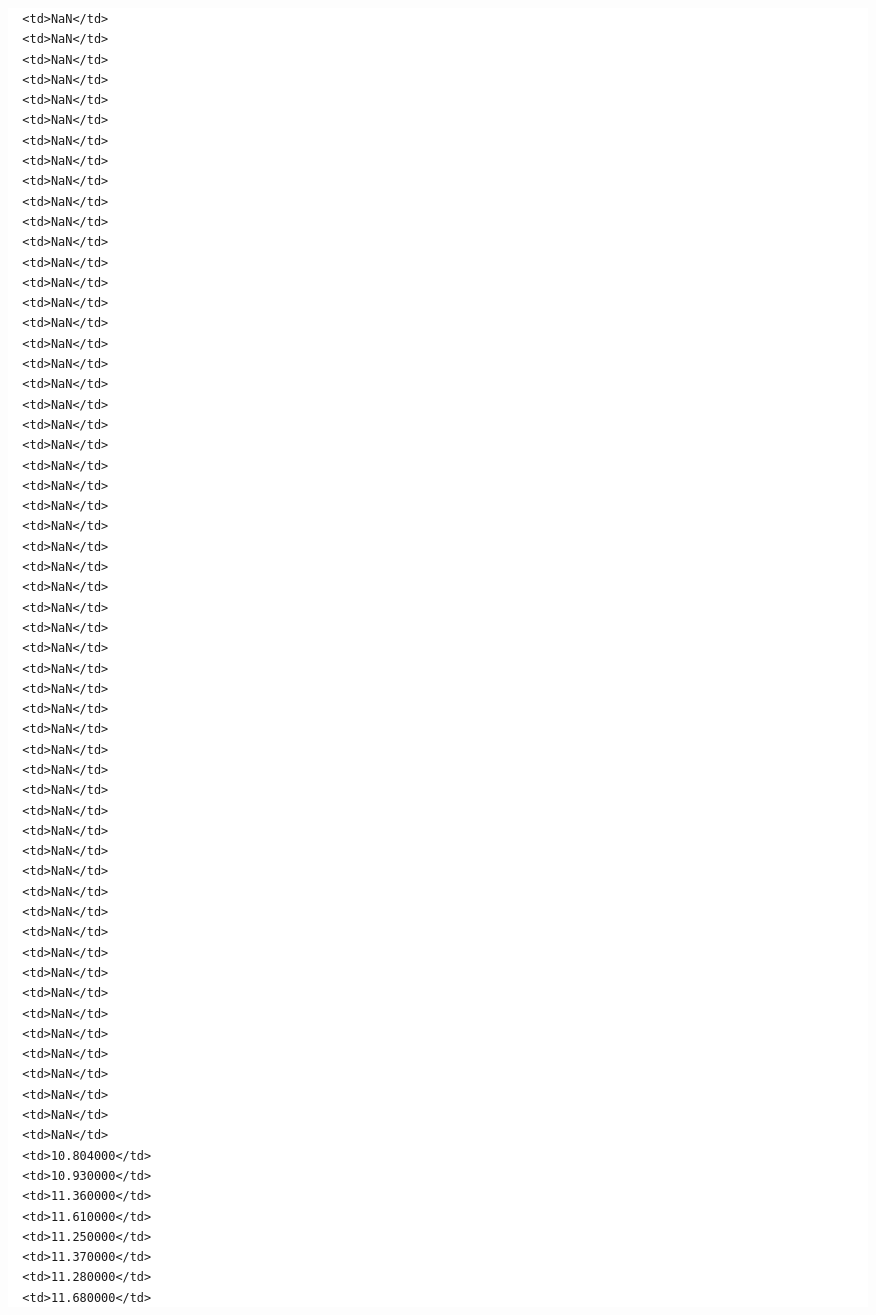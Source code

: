       <td>NaN</td>
      <td>NaN</td>
      <td>NaN</td>
      <td>NaN</td>
      <td>NaN</td>
      <td>NaN</td>
      <td>NaN</td>
      <td>NaN</td>
      <td>NaN</td>
      <td>NaN</td>
      <td>NaN</td>
      <td>NaN</td>
      <td>NaN</td>
      <td>NaN</td>
      <td>NaN</td>
      <td>NaN</td>
      <td>NaN</td>
      <td>NaN</td>
      <td>NaN</td>
      <td>NaN</td>
      <td>NaN</td>
      <td>NaN</td>
      <td>NaN</td>
      <td>NaN</td>
      <td>NaN</td>
      <td>NaN</td>
      <td>NaN</td>
      <td>NaN</td>
      <td>NaN</td>
      <td>NaN</td>
      <td>NaN</td>
      <td>NaN</td>
      <td>NaN</td>
      <td>NaN</td>
      <td>NaN</td>
      <td>NaN</td>
      <td>NaN</td>
      <td>NaN</td>
      <td>NaN</td>
      <td>NaN</td>
      <td>NaN</td>
      <td>NaN</td>
      <td>NaN</td>
      <td>NaN</td>
      <td>NaN</td>
      <td>NaN</td>
      <td>NaN</td>
      <td>NaN</td>
      <td>NaN</td>
      <td>NaN</td>
      <td>NaN</td>
      <td>NaN</td>
      <td>NaN</td>
      <td>NaN</td>
      <td>NaN</td>
      <td>NaN</td>
      <td>10.804000</td>
      <td>10.930000</td>
      <td>11.360000</td>
      <td>11.610000</td>
      <td>11.250000</td>
      <td>11.370000</td>
      <td>11.280000</td>
      <td>11.680000</td>